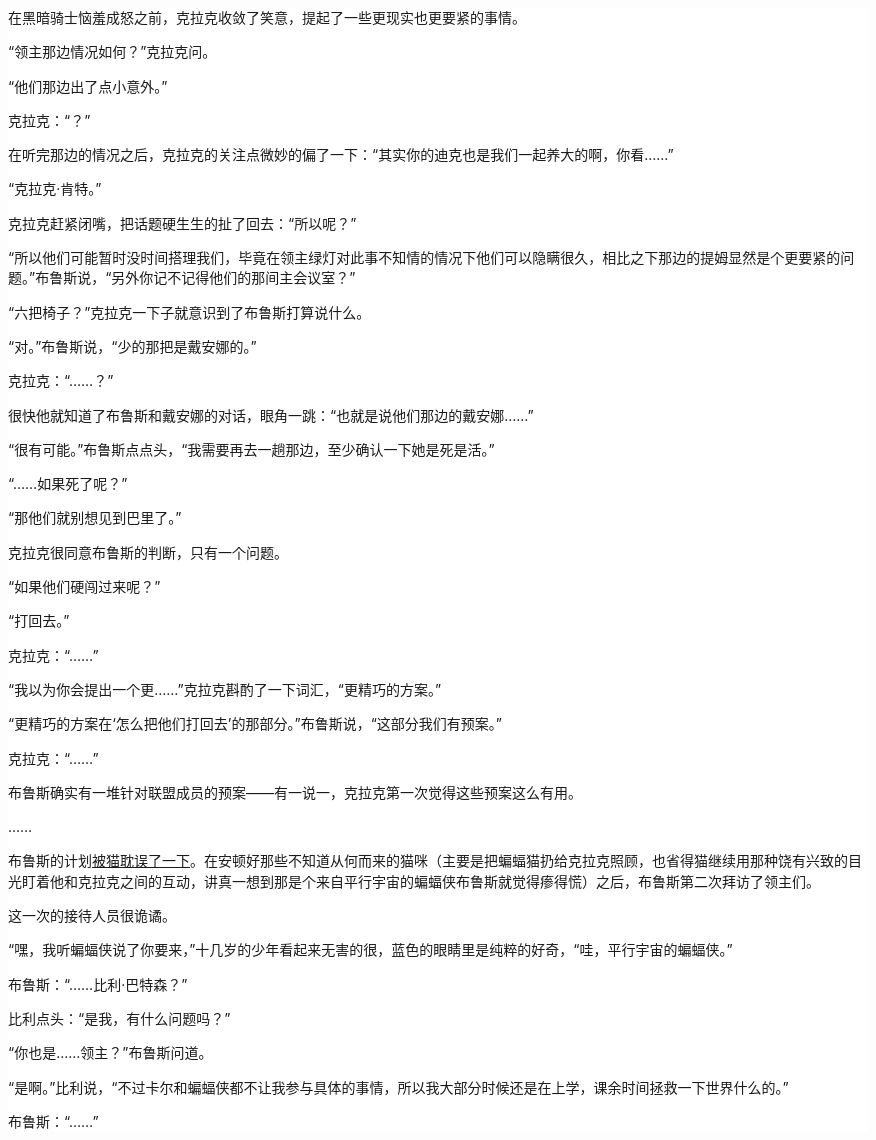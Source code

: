 在黑暗骑士恼羞成怒之前，克拉克收敛了笑意，提起了一些更现实也更要紧的事情。

“领主那边情况如何？”克拉克问。

“他们那边出了点小意外。”

克拉克：“？”

在听完那边的情况之后，克拉克的关注点微妙的偏了一下：“其实你的迪克也是我们一起养大的啊，你看……”

“克拉克·肯特。”

克拉克赶紧闭嘴，把话题硬生生的扯了回去：“所以呢？”

“所以他们可能暂时没时间搭理我们，毕竟在领主绿灯对此事不知情的情况下他们可以隐瞒很久，相比之下那边的提姆显然是个更要紧的问题。”布鲁斯说，“另外你记不记得他们的那间主会议室？”

“六把椅子？”克拉克一下子就意识到了布鲁斯打算说什么。

“对。”布鲁斯说，“少的那把是戴安娜的。”

克拉克：“……？”

很快他就知道了布鲁斯和戴安娜的对话，眼角一跳：“也就是说他们那边的戴安娜……”

“很有可能。”布鲁斯点点头，“我需要再去一趟那边，至少确认一下她是死是活。”

“……如果死了呢？”

“那他们就别想见到巴里了。”

克拉克很同意布鲁斯的判断，只有一个问题。

“如果他们硬闯过来呢？”

“打回去。”

克拉克：“……”

“我以为你会提出一个更……”克拉克斟酌了一下词汇，“更精巧的方案。”

“更精巧的方案在‘怎么把他们打回去’的那部分。”布鲁斯说，“这部分我们有预案。”

克拉克：“……”

布鲁斯确实有一堆针对联盟成员的预案——有一说一，克拉克第一次觉得这些预案这么有用。

……

布鲁斯的计划[被猫耽误了一下](【正联】这次猫咪的数量好像有点太多了)。在安顿好那些不知道从何而来的猫咪（主要是把蝙蝠猫扔给克拉克照顾，也省得猫继续用那种饶有兴致的目光盯着他和克拉克之间的互动，讲真一想到那是个来自平行宇宙的蝙蝠侠布鲁斯就觉得瘆得慌）之后，布鲁斯第二次拜访了领主们。

这一次的接待人员很诡谲。

“嘿，我听蝙蝠侠说了你要来，”十几岁的少年看起来无害的很，蓝色的眼睛里是纯粹的好奇，“哇，平行宇宙的蝙蝠侠。”

布鲁斯：“……比利·巴特森？”

比利点头：“是我，有什么问题吗？”

“你也是……领主？”布鲁斯问道。

“是啊。”比利说，“不过卡尔和蝙蝠侠都不让我参与具体的事情，所以我大部分时候还是在上学，课余时间拯救一下世界什么的。”

布鲁斯：“……”
